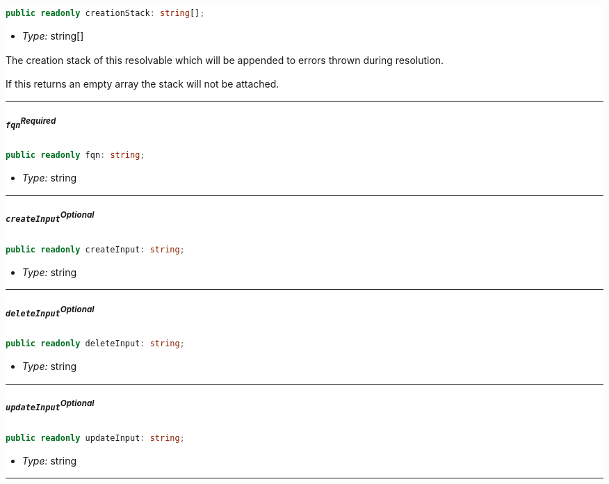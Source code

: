 ```typescript
public readonly creationStack: string[];
```

- *Type:* string[]

The creation stack of this resolvable which will be appended to errors thrown during resolution.

If this returns an empty array the stack will not be attached.

---

##### `fqn`<sup>Required</sup> <a name="fqn" id="rhizo-co-terraform-provider-oci.coreSubnet.CoreSubnetTimeoutsOutputReference.property.fqn"></a>

```typescript
public readonly fqn: string;
```

- *Type:* string

---

##### `createInput`<sup>Optional</sup> <a name="createInput" id="rhizo-co-terraform-provider-oci.coreSubnet.CoreSubnetTimeoutsOutputReference.property.createInput"></a>

```typescript
public readonly createInput: string;
```

- *Type:* string

---

##### `deleteInput`<sup>Optional</sup> <a name="deleteInput" id="rhizo-co-terraform-provider-oci.coreSubnet.CoreSubnetTimeoutsOutputReference.property.deleteInput"></a>

```typescript
public readonly deleteInput: string;
```

- *Type:* string

---

##### `updateInput`<sup>Optional</sup> <a name="updateInput" id="rhizo-co-terraform-provider-oci.coreSubnet.CoreSubnetTimeoutsOutputReference.property.updateInput"></a>

```typescript
public readonly updateInput: string;
```

- *Type:* string

---
